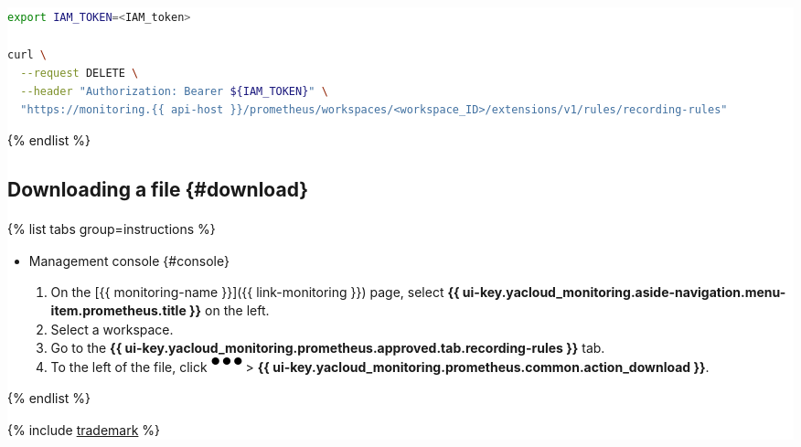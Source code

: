    ```bash
   export IAM_TOKEN=<IAM_token>

   curl \
     --request DELETE \
     --header "Authorization: Bearer ${IAM_TOKEN}" \
     "https://monitoring.{{ api-host }}/prometheus/workspaces/<workspace_ID>/extensions/v1/rules/recording-rules"
   ```

{% endlist %}

## Downloading a file {#download}

{% list tabs group=instructions %}

- Management console {#console}

   1. On the [{{ monitoring-name }}]({{ link-monitoring }}) page, select **{{ ui-key.yacloud_monitoring.aside-navigation.menu-item.prometheus.title }}** on the left.
   1. Select a workspace.
   1. Go to the **{{ ui-key.yacloud_monitoring.prometheus.approved.tab.recording-rules }}** tab. 
   1. To the left of the file, click **![options](../../../_assets/horizontal-ellipsis.svg)** > **{{ ui-key.yacloud_monitoring.prometheus.common.action_download }}**.

{% endlist %}

{% include [trademark](../../../_includes/monitoring/trademark.md) %}
